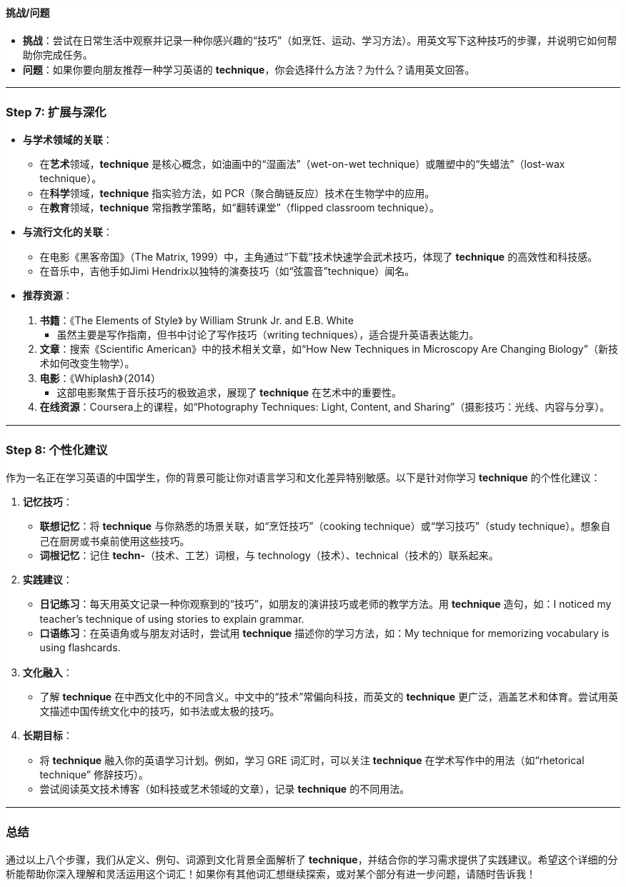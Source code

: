 #### 挑战/问题
- **挑战**：尝试在日常生活中观察并记录一种你感兴趣的“技巧”（如烹饪、运动、学习方法）。用英文写下这种技巧的步骤，并说明它如何帮助你完成任务。  
- **问题**：如果你要向朋友推荐一种学习英语的 **technique**，你会选择什么方法？为什么？请用英文回答。

---

### Step 7: 扩展与深化

- **与学术领域的关联**：
  - 在**艺术**领域，**technique** 是核心概念，如油画中的“湿画法”（wet-on-wet technique）或雕塑中的“失蜡法”（lost-wax technique）。
  - 在**科学**领域，**technique** 指实验方法，如 PCR（聚合酶链反应）技术在生物学中的应用。
  - 在**教育**领域，**technique** 常指教学策略，如“翻转课堂”（flipped classroom technique）。

- **与流行文化的关联**：
  - 在电影《黑客帝国》（The Matrix, 1999）中，主角通过“下载”技术快速学会武术技巧，体现了 **technique** 的高效性和科技感。
  - 在音乐中，吉他手如Jimi Hendrix以独特的演奏技巧（如“弦震音”technique）闻名。

- **推荐资源**：
  1. **书籍**：《The Elements of Style》 by William Strunk Jr. and E.B. White  
     - 虽然主要是写作指南，但书中讨论了写作技巧（writing techniques），适合提升英语表达能力。
  2. **文章**：搜索《Scientific American》中的技术相关文章，如“How New Techniques in Microscopy Are Changing Biology”（新技术如何改变生物学）。
  3. **电影**：《Whiplash》（2014）  
     - 这部电影聚焦于音乐技巧的极致追求，展现了 **technique** 在艺术中的重要性。
  4. **在线资源**：Coursera上的课程，如“Photography Techniques: Light, Content, and Sharing”（摄影技巧：光线、内容与分享）。

---

### Step 8: 个性化建议

作为一名正在学习英语的中国学生，你的背景可能让你对语言学习和文化差异特别敏感。以下是针对你学习 **technique** 的个性化建议：

1. **记忆技巧**：
   - **联想记忆**：将 **technique** 与你熟悉的场景关联，如“烹饪技巧”（cooking technique）或“学习技巧”（study technique）。想象自己在厨房或书桌前使用这些技巧。
   - **词根记忆**：记住 **techn-**（技术、工艺）词根，与 technology（技术）、technical（技术的）联系起来。

2. **实践建议**：
   - **日记练习**：每天用英文记录一种你观察到的“技巧”，如朋友的演讲技巧或老师的教学方法。用 **technique** 造句，如：I noticed my teacher’s technique of using stories to explain grammar.
   - **口语练习**：在英语角或与朋友对话时，尝试用 **technique** 描述你的学习方法，如：My technique for memorizing vocabulary is using flashcards.

3. **文化融入**：
   - 了解 **technique** 在中西文化中的不同含义。中文中的“技术”常偏向科技，而英文的 **technique** 更广泛，涵盖艺术和体育。尝试用英文描述中国传统文化中的技巧，如书法或太极的技巧。

4. **长期目标**：
   - 将 **technique** 融入你的英语学习计划。例如，学习 GRE 词汇时，可以关注 **technique** 在学术写作中的用法（如“rhetorical technique” 修辞技巧）。
   - 尝试阅读英文技术博客（如科技或艺术领域的文章），记录 **technique** 的不同用法。

---

### 总结

通过以上八个步骤，我们从定义、例句、词源到文化背景全面解析了 **technique**，并结合你的学习需求提供了实践建议。希望这个详细的分析能帮助你深入理解和灵活运用这个词汇！如果你有其他词汇想继续探索，或对某个部分有进一步问题，请随时告诉我！